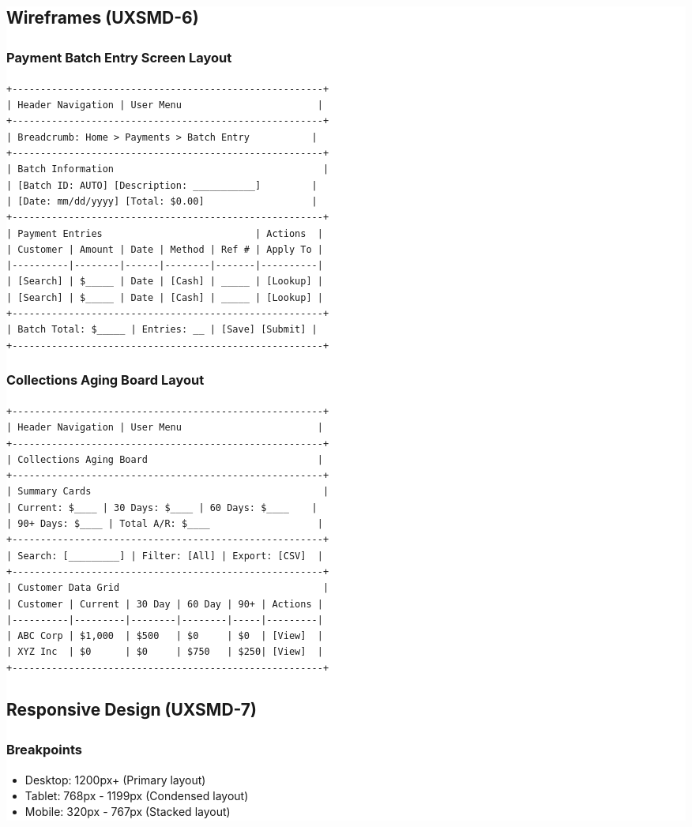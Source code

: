 ## Wireframes (UXSMD-6)

### Payment Batch Entry Screen Layout
```
+-------------------------------------------------------+
| Header Navigation | User Menu                        |
+-------------------------------------------------------+
| Breadcrumb: Home > Payments > Batch Entry           |
+-------------------------------------------------------+
| Batch Information                                     |
| [Batch ID: AUTO] [Description: ___________]         |
| [Date: mm/dd/yyyy] [Total: $0.00]                   |
+-------------------------------------------------------+
| Payment Entries                           | Actions  |
| Customer | Amount | Date | Method | Ref # | Apply To |
|----------|--------|------|--------|-------|----------|
| [Search] | $_____ | Date | [Cash] | _____ | [Lookup] |
| [Search] | $_____ | Date | [Cash] | _____ | [Lookup] |
+-------------------------------------------------------+
| Batch Total: $_____ | Entries: __ | [Save] [Submit] |
+-------------------------------------------------------+
```

### Collections Aging Board Layout
```
+-------------------------------------------------------+
| Header Navigation | User Menu                        |
+-------------------------------------------------------+
| Collections Aging Board                              |
+-------------------------------------------------------+
| Summary Cards                                         |
| Current: $____ | 30 Days: $____ | 60 Days: $____    |
| 90+ Days: $____ | Total A/R: $____                   |
+-------------------------------------------------------+
| Search: [_________] | Filter: [All] | Export: [CSV]  |
+-------------------------------------------------------+
| Customer Data Grid                                    |
| Customer | Current | 30 Day | 60 Day | 90+ | Actions |
|----------|---------|--------|--------|-----|---------|
| ABC Corp | $1,000  | $500   | $0     | $0  | [View]  |
| XYZ Inc  | $0      | $0     | $750   | $250| [View]  |
+-------------------------------------------------------+
```

## Responsive Design (UXSMD-7)

### Breakpoints
- Desktop: 1200px+ (Primary layout)
- Tablet: 768px - 1199px (Condensed layout)
- Mobile: 320px - 767px (Stacked layout)
